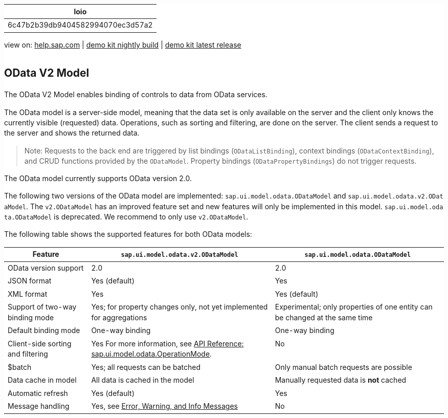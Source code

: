 | loio |
| -----|
| 6c47b2b39db9404582994070ec3d57a2 |

<div id="loio">

view on: [help.sap.com](https://help.sap.com/viewer/DRAFT/3237636b137e43519a20ad5513c49ccb/latest/en-US/6c47b2b39db9404582994070ec3d57a2.html) | [demo kit nightly build](https://openui5nightly.hana.ondemand.com/#/topic/6c47b2b39db9404582994070ec3d57a2) | [demo kit latest release](https://openui5.hana.ondemand.com/#/topic/6c47b2b39db9404582994070ec3d57a2)</div>


## OData V2 Model

The OData V2 Model enables binding of controls to data from OData services.

The OData model is a server-side model, meaning that the data set is only available on the server and the client only knows the currently visible \(requested\) data. Operations, such as sorting and filtering, are done on the server. The client sends a request to the server and shows the returned data.

> Note:
> Requests to the back end are triggered by list bindings \(`ODataListBinding`\), context bindings \(`ODataContextBinding`\), and CRUD functions provided by the `ODataModel`. Property bindings \(`ODataPropertyBindings`\) do not trigger requests.
> 
> 

The OData model currently supports OData version 2.0.

The following two versions of the OData model are implemented: `sap.ui.model.odata.ODataModel` and `sap.ui.model.odata.v2.ODataModel`. The `v2.ODataModel` has an improved feature set and new features will only be implemented in this model. `sap.ui.model.odata.ODataModel` is deprecated. We recommend to only use `v2.ODataModel`.

The following table shows the supported features for both OData models:

|Feature| `sap.ui.model.odata.v2.ODataModel` | `sap.ui.model.odata.ODataModel` |
|-------|------------------------------------|---------------------------------|
|OData version support|2.0|2.0|
|JSON format|Yes \(default\)|Yes|
|XML format|Yes|Yes \(default\)|
|Support of two-way binding mode|Yes; for property changes only, not yet implemented for aggregations|Experimental; only properties of one entity can be changed at the same time|
|Default binding mode|One-way binding|One-way binding|
|Client-side sorting and filtering|Yes For more information, see [API Reference: sap.ui.model.odata.OperationMode](https://openui5.hana.ondemand.com/#docs/api/symbols/sap.ui.model.odata.OperationMode.html). |No|
|$batch|Yes; all requests can be batched|Only manual batch requests are possible|
|Data cache in model|All data is cached in the model|Manually requested data is **not** cached|
|Automatic refresh|Yes \(default\)|Yes|
|Message handling|Yes, see [Error, Warning, and Info Messages](Error,_Warning,_and_Info_Messages_62b1481.md) |No|
